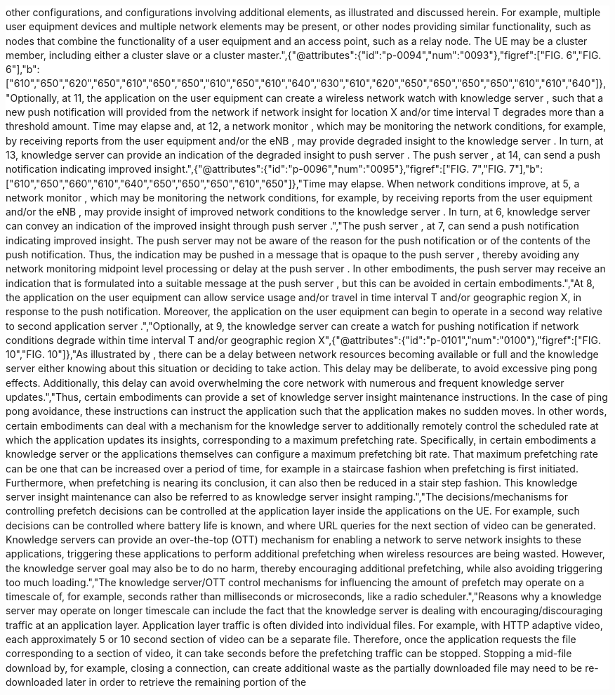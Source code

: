 other configurations, and configurations involving additional elements, as illustrated and discussed herein. For example, multiple user equipment devices and multiple network elements may be present, or other nodes providing similar functionality, such as nodes that combine the functionality of a user equipment and an access point, such as a relay node. The UE  may be a cluster member, including either a cluster slave or a cluster master.",{"@attributes":{"id":"p-0094","num":"0093"},"figref":["FIG. 6","FIG. 6"],"b":["610","650","620","650","610","650","650","610","650","610","640","630","610","620","650","650","650","650","610","610","640"]},"Optionally, at 11, the application on the user equipment  can create a wireless network watch with knowledge server , such that a new push notification will provided from the network if network insight for location X and\/or time interval T degrades more than a threshold amount. Time may elapse and, at 12, a network monitor , which may be monitoring the network conditions, for example, by receiving reports from the user equipment  and\/or the eNB , may provide degraded insight to the knowledge server . In turn, at 13, knowledge server  can provide an indication of the degraded insight to push server . The push server , at 14, can send a push notification indicating improved insight.",{"@attributes":{"id":"p-0096","num":"0095"},"figref":["FIG. 7","FIG. 7"],"b":["610","650","660","610","640","650","650","650","610","650"]},"Time may elapse. When network conditions improve, at 5, a network monitor , which may be monitoring the network conditions, for example, by receiving reports from the user equipment  and\/or the eNB , may provide insight of improved network conditions to the knowledge server . In turn, at 6, knowledge server  can convey an indication of the improved insight through push server .","The push server , at 7, can send a push notification indicating improved insight. The push server  may not be aware of the reason for the push notification or of the contents of the push notification. Thus, the indication may be pushed in a message that is opaque to the push server , thereby avoiding any network monitoring midpoint level processing or delay at the push server . In other embodiments, the push server  may receive an indication that is formulated into a suitable message at the push server , but this can be avoided in certain embodiments.","At 8, the application on the user equipment  can allow service usage and\/or travel in time interval T and\/or geographic region X, in response to the push notification. Moreover, the application on the user equipment  can begin to operate in a second way relative to second application server .","Optionally, at 9, the knowledge server  can create a watch for pushing notification if network conditions degrade within time interval T and\/or geographic region X",{"@attributes":{"id":"p-0101","num":"0100"},"figref":["FIG. 10","FIG. 10"]},"As illustrated by , there can be a delay between network resources becoming available or full and the knowledge server either knowing about this situation or deciding to take action. This delay may be deliberate, to avoid excessive ping pong effects. Additionally, this delay can avoid overwhelming the core network with numerous and frequent knowledge server updates.","Thus, certain embodiments can provide a set of knowledge server insight maintenance instructions. In the case of ping pong avoidance, these instructions can instruct the application such that the application makes no sudden moves. In other words, certain embodiments can deal with a mechanism for the knowledge server to additionally remotely control the scheduled rate at which the application updates its insights, corresponding to a maximum prefetching rate. Specifically, in certain embodiments a knowledge server or the applications themselves can configure a maximum prefetching bit rate. That maximum prefetching rate can be one that can be increased over a period of time, for example in a staircase fashion when prefetching is first initiated. Furthermore, when prefetching is nearing its conclusion, it can also then be reduced in a stair step fashion. This knowledge server insight maintenance can also be referred to as knowledge server insight ramping.","The decisions\/mechanisms for controlling prefetch decisions can be controlled at the application layer inside the applications on the UE. For example, such decisions can be controlled where battery life is known, and where URL queries for the next section of video can be generated. Knowledge servers can provide an over-the-top (OTT) mechanism for enabling a network to serve network insights to these applications, triggering these applications to perform additional prefetching when wireless resources are being wasted. However, the knowledge server goal may also be to do no harm, thereby encouraging additional prefetching, while also avoiding triggering too much loading.","The knowledge server\/OTT control mechanisms for influencing the amount of prefetch may operate on a timescale of, for example, seconds rather than milliseconds or microseconds, like a radio scheduler.","Reasons why a knowledge server may operate on longer timescale can include the fact that the knowledge server is dealing with encouraging\/discouraging traffic at an application layer. Application layer traffic is often divided into individual files. For example, with HTTP adaptive video, each approximately 5 or 10 second section of video can be a separate file. Therefore, once the application requests the file corresponding to a section of video, it can take seconds before the prefetching traffic can be stopped. Stopping a mid-file download by, for example, closing a connection, can create additional waste as the partially downloaded file may need to be re-downloaded later in order to retrieve the remaining portion of the